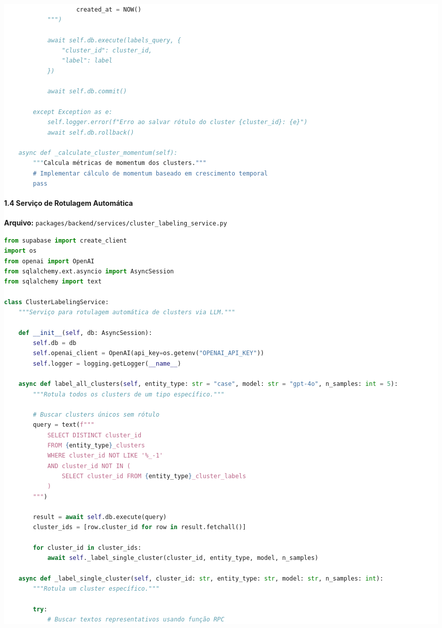 ```python
                    created_at = NOW()
            """)
            
            await self.db.execute(labels_query, {
                "cluster_id": cluster_id,
                "label": label
            })
            
            await self.db.commit()
            
        except Exception as e:
            self.logger.error(f"Erro ao salvar rótulo do cluster {cluster_id}: {e}")
            await self.db.rollback()
    
    async def _calculate_cluster_momentum(self):
        """Calcula métricas de momentum dos clusters."""
        # Implementar cálculo de momentum baseado em crescimento temporal
        pass
```

#### **1.4 Serviço de Rotulagem Automática**
**Arquivo:** `packages/backend/services/cluster_labeling_service.py`

```python
from supabase import create_client
import os
from openai import OpenAI
from sqlalchemy.ext.asyncio import AsyncSession
from sqlalchemy import text

class ClusterLabelingService:
    """Serviço para rotulagem automática de clusters via LLM."""
    
    def __init__(self, db: AsyncSession):
        self.db = db
        self.openai_client = OpenAI(api_key=os.getenv("OPENAI_API_KEY"))
        self.logger = logging.getLogger(__name__)
    
    async def label_all_clusters(self, entity_type: str = "case", model: str = "gpt-4o", n_samples: int = 5):
        """Rotula todos os clusters de um tipo específico."""
        
        # Buscar clusters únicos sem rótulo
        query = text(f"""
            SELECT DISTINCT cluster_id 
            FROM {entity_type}_clusters 
            WHERE cluster_id NOT LIKE '%_-1'
            AND cluster_id NOT IN (
                SELECT cluster_id FROM {entity_type}_cluster_labels
            )
        """)
        
        result = await self.db.execute(query)
        cluster_ids = [row.cluster_id for row in result.fetchall()]
        
        for cluster_id in cluster_ids:
            await self._label_single_cluster(cluster_id, entity_type, model, n_samples)
    
    async def _label_single_cluster(self, cluster_id: str, entity_type: str, model: str, n_samples: int):
        """Rotula um cluster específico."""
        
        try:
            # Buscar textos representativos usando função RPC
```